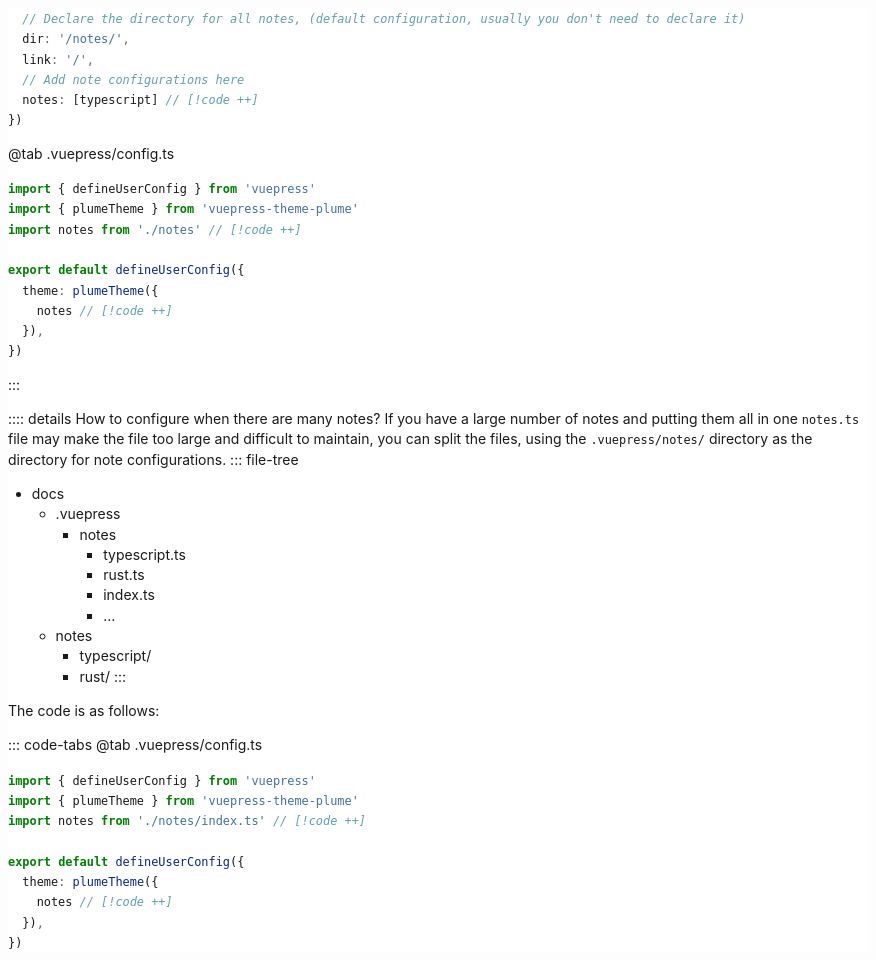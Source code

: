 ```ts
  // Declare the directory for all notes, (default configuration, usually you don't need to declare it)
  dir: '/notes/',
  link: '/',
  // Add note configurations here
  notes: [typescript] // [!code ++]
})
```

@tab .vuepress/config.ts

```ts
import { defineUserConfig } from 'vuepress'
import { plumeTheme } from 'vuepress-theme-plume'
import notes from './notes' // [!code ++]

export default defineUserConfig({
  theme: plumeTheme({
    notes // [!code ++]
  }),
})
```

:::

:::: details How to configure when there are many notes?
If you have a large number of notes and putting them all in one `notes.ts` file may make the file too large and difficult to maintain,
you can split the files, using the `.vuepress/notes/` directory as the directory for note configurations.
::: file-tree

- docs
  - .vuepress
    - notes
      - typescript.ts
      - rust.ts
      - index.ts
      - …
  - notes
    - typescript/
    - rust/
:::

The code is as follows:

::: code-tabs
@tab .vuepress/config.ts

```ts
import { defineUserConfig } from 'vuepress'
import { plumeTheme } from 'vuepress-theme-plume'
import notes from './notes/index.ts' // [!code ++]

export default defineUserConfig({
  theme: plumeTheme({
    notes // [!code ++]
  }),
})
```
